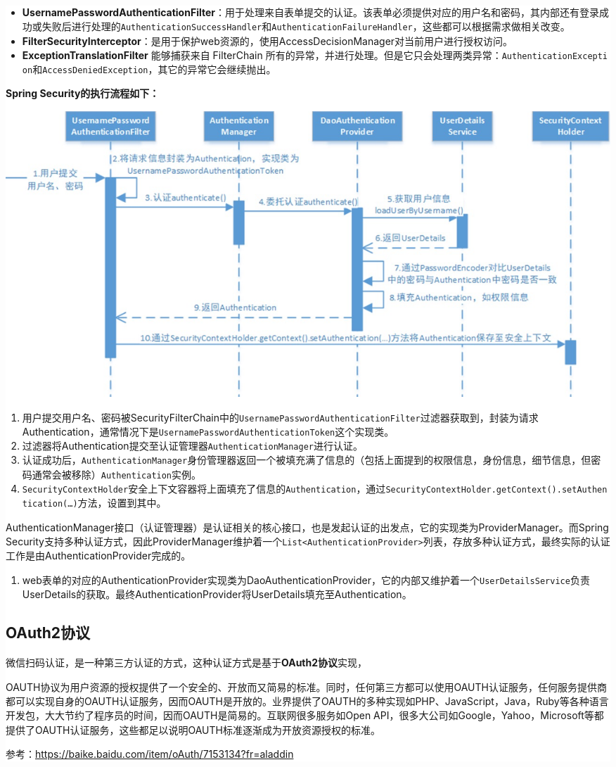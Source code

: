 - **UsernamePasswordAuthenticationFilter**：用于处理来自表单提交的认证。该表单必须提供对应的用户名和密码，其内部还有登录成功或失败后进行处理的`AuthenticationSuccessHandler`和`AuthenticationFailureHandler`，这些都可以根据需求做相关改变。
- **FilterSecurityInterceptor**：是用于保护web资源的，使用AccessDecisionManager对当前用户进行授权访问。
- **ExceptionTranslationFilter** 能够捕获来自 FilterChain 所有的异常，并进行处理。但是它只会处理两类异常：`AuthenticationException`和`AccessDeniedException`，其它的异常它会继续抛出。

**Spring Security的执行流程如下：**

![image-20240913190052291](assets/image-20240913190052291.png)

1. 用户提交用户名、密码被SecurityFilterChain中的`UsernamePasswordAuthenticationFilter`过滤器获取到，封装为请求Authentication，通常情况下是`UsernamePasswordAuthenticationToken`这个实现类。
2. 过滤器将Authentication提交至认证管理器`AuthenticationManager`进行认证。
3. 认证成功后，`AuthenticationManager`身份管理器返回一个被填充满了信息的（包括上面提到的权限信息，身份信息，细节信息，但密码通常会被移除）`Authentication`实例。
4. `SecurityContextHolder`安全上下文容器将上面填充了信息的`Authentication`，通过`SecurityContextHolder.getContext().setAuthentication(…)`方法，设置到其中。

AuthenticationManager接口（认证管理器）是认证相关的核心接口，也是发起认证的出发点，它的实现类为ProviderManager。而Spring Security支持多种认证方式，因此ProviderManager维护着一个`List<AuthenticationProvider>`列表，存放多种认证方式，最终实际的认证工作是由AuthenticationProvider完成的。
1. web表单的对应的AuthenticationProvider实现类为DaoAuthenticationProvider，它的内部又维护着一个`UserDetailsService`负责UserDetails的获取。最终AuthenticationProvider将UserDetails填充至Authentication。

## OAuth2协议

微信扫码认证，是一种第三方认证的方式，这种认证方式是基于**OAuth2协议**实现，

OAUTH协议为用户资源的授权提供了一个安全的、开放而又简易的标准。同时，任何第三方都可以使用OAUTH认证服务，任何服务提供商都可以实现自身的OAUTH认证服务，因而OAUTH是开放的。业界提供了OAUTH的多种实现如PHP、JavaScript，Java，Ruby等各种语言开发包，大大节约了程序员的时间，因而OAUTH是简易的。互联网很多服务如Open API，很多大公司如Google，Yahoo，Microsoft等都提供了OAUTH认证服务，这些都足以说明OAUTH标准逐渐成为开放资源授权的标准。

参考：https://baike.baidu.com/item/oAuth/7153134?fr=aladdin
